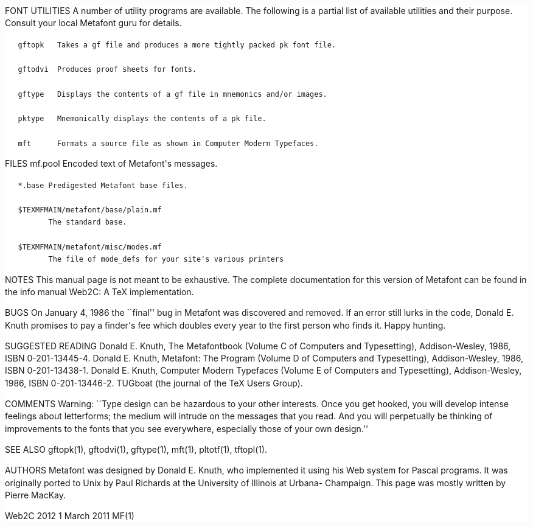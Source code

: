 FONT UTILITIES
       A number of utility programs are available.  The following is a partial list of available utilities and their purpose.  Consult your local Metafont guru for details.

       gftopk   Takes a gf file and produces a more tightly packed pk font file.

       gftodvi  Produces proof sheets for fonts.

       gftype   Displays the contents of a gf file in mnemonics and/or images.

       pktype   Mnemonically displays the contents of a pk file.

       mft      Formats a source file as shown in Computer Modern Typefaces.

FILES
       mf.pool
              Encoded text of Metafont's messages.

       *.base Predigested Metafont base files.

       $TEXMFMAIN/metafont/base/plain.mf
              The standard base.

       $TEXMFMAIN/metafont/misc/modes.mf
              The file of mode_defs for your site's various printers

NOTES
       This manual page is not meant to be exhaustive.  The complete documentation for this version of Metafont can be found in the info manual Web2C: A TeX implementation.

BUGS
       On January 4, 1986 the ``final'' bug in Metafont was discovered and removed. If an error still lurks in the code, Donald E. Knuth promises to pay a finder's fee which doubles every year to the first
       person who finds it.  Happy hunting.

SUGGESTED READING
       Donald E. Knuth, The Metafontbook (Volume C of Computers and Typesetting), Addison-Wesley, 1986, ISBN 0-201-13445-4.
       Donald E. Knuth, Metafont: The Program (Volume D of Computers and Typesetting), Addison-Wesley, 1986, ISBN 0-201-13438-1.
       Donald E. Knuth, Computer Modern Typefaces (Volume E of Computers and Typesetting), Addison-Wesley, 1986, ISBN 0-201-13446-2.
       TUGboat (the journal of the TeX Users Group).

COMMENTS
       Warning: ``Type design can be hazardous to your other interests.  Once you get hooked, you will develop intense feelings about letterforms; the medium will intrude on the  messages  that  you  read.
       And you will perpetually be thinking of improvements to the fonts that you see everywhere, especially those of your own design.''

SEE ALSO
       gftopk(1), gftodvi(1), gftype(1), mft(1), pltotf(1), tftopl(1).

AUTHORS
       Metafont  was  designed  by  Donald E. Knuth, who implemented it using his Web system for Pascal programs.  It was originally ported to Unix by Paul Richards at the University of Illinois at Urbana-
       Champaign.  This page was mostly written by Pierre MacKay.



Web2C 2012                                                                                       1 March 2011                                                                                           MF(1)
